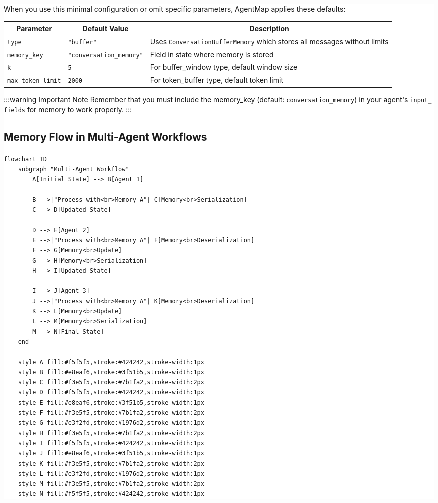 When you use this minimal configuration or omit specific parameters, AgentMap applies these defaults:

| Parameter | Default Value | Description |
|-----------|--------------|-------------|
| `type` | `"buffer"` | Uses `ConversationBufferMemory` which stores all messages without limits |
| `memory_key` | `"conversation_memory"` | Field in state where memory is stored |
| `k` | `5` | For buffer_window type, default window size |
| `max_token_limit` | `2000` | For token_buffer type, default token limit |

:::warning Important Note
Remember that you must include the memory_key (default: `conversation_memory`) in your agent's `input_fields` for memory to work properly.
:::

## Memory Flow in Multi-Agent Workflows

```mermaid
flowchart TD
    subgraph "Multi-Agent Workflow"
        A[Initial State] --> B[Agent 1]
        
        B -->|"Process with<br>Memory A"| C[Memory<br>Serialization]
        C --> D[Updated State]
        
        D --> E[Agent 2]
        E -->|"Process with<br>Memory A"| F[Memory<br>Deserialization]
        F --> G[Memory<br>Update]
        G --> H[Memory<br>Serialization]
        H --> I[Updated State]
        
        I --> J[Agent 3]
        J -->|"Process with<br>Memory A"| K[Memory<br>Deserialization]
        K --> L[Memory<br>Update]
        L --> M[Memory<br>Serialization]
        M --> N[Final State]
    end
    
    style A fill:#f5f5f5,stroke:#424242,stroke-width:1px
    style B fill:#e8eaf6,stroke:#3f51b5,stroke-width:1px
    style C fill:#f3e5f5,stroke:#7b1fa2,stroke-width:2px
    style D fill:#f5f5f5,stroke:#424242,stroke-width:1px
    style E fill:#e8eaf6,stroke:#3f51b5,stroke-width:1px
    style F fill:#f3e5f5,stroke:#7b1fa2,stroke-width:2px
    style G fill:#e3f2fd,stroke:#1976d2,stroke-width:1px
    style H fill:#f3e5f5,stroke:#7b1fa2,stroke-width:2px
    style I fill:#f5f5f5,stroke:#424242,stroke-width:1px
    style J fill:#e8eaf6,stroke:#3f51b5,stroke-width:1px
    style K fill:#f3e5f5,stroke:#7b1fa2,stroke-width:2px
    style L fill:#e3f2fd,stroke:#1976d2,stroke-width:1px
    style M fill:#f3e5f5,stroke:#7b1fa2,stroke-width:2px
    style N fill:#f5f5f5,stroke:#424242,stroke-width:1px
```

